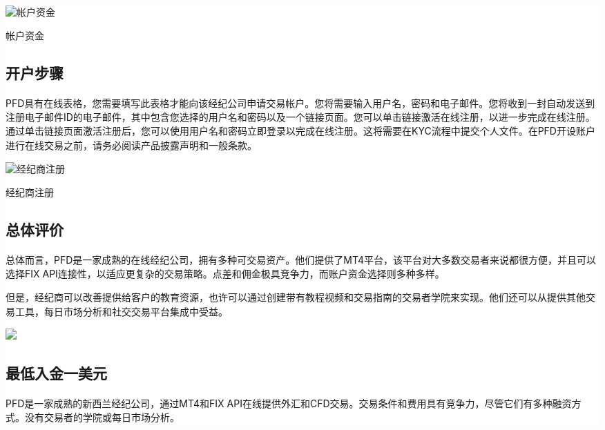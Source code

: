 ![帐户资金](https://cdn.fendou.la/funstoutiao/2020/11/Pacific-Financial-Derivatives-Review-Account-Funding.png "帐户资金")

帐户资金

## 开户步骤

PFD具有在线表格，您需要填写此表格才能向该经纪公司申请交易帐户。您将需要输入用户名，密码和电子邮件。您将收到一封自动发送到注册电子邮件ID的电子邮件，其中包含您选择的用户名和密码以及一个链接页面。您可以单击链接激活在线注册，以进一步完成在线注册。通过单击链接页面激活注册后，您可以使用用户名和密码立即登录以完成在线注册。这将需要在KYC流程中提交个人文件。在PFD开设账户进行在线交易之前，请务必阅读产品披露声明和一般条款。

![经纪商注册](https://cdn.fendou.la/funstoutiao/2020/11/Pacific-Financial-Derivatives-Review-Broker-Signup-1024x656.png "经纪商注册")

经纪商注册

## 总体评价

总体而言，PFD是一家成熟的在线经纪公司，拥有多种可交易资产。他们提供了MT4平台，该平台对大多数交易者来说都很方便，并且可以选择FIX API连接性，以适应更复杂的交易策略。点差和佣金极具竞争力，而账户资金选择则多种多样。

但是，经纪商可以改善提供给客户的教育资源，也许可以通过创建带有教程视频和交易指南的交易者学院来实现。他们还可以从提供其他交易工具，每日市场分析和社交交易平台集成中受益。

![](https://cdn.fendou.la/funstoutiao/2020/11/Pacific-Financial-Derivatives-Logo.png)

## 最低入金一美元

PFD是一家成熟的新西兰经纪公司，通过MT4和FIX API在线提供外汇和CFD交易。交易条件和费用具有竞争力，尽管它们有多种融资方式。没有交易者的学院或每日市场分析。
